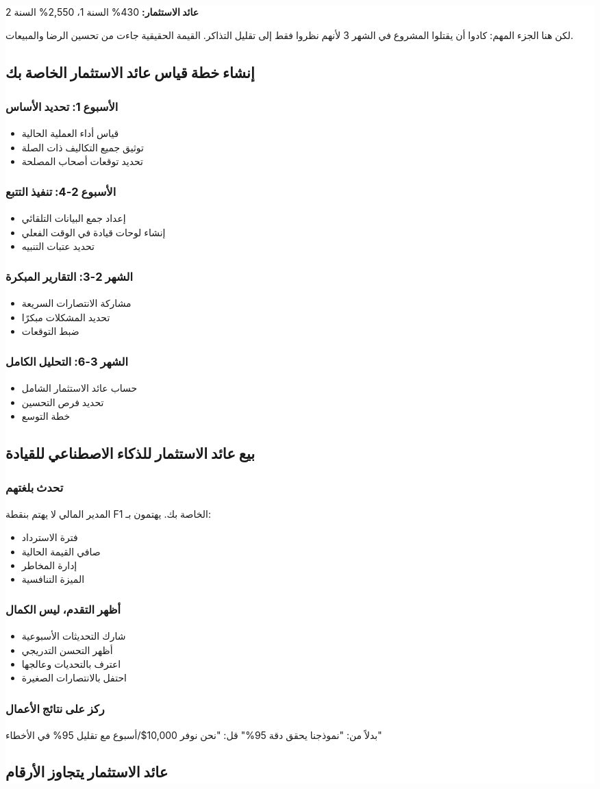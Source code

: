 **عائد الاستثمار:** 430% السنة 1، 2,550% السنة 2

لكن هنا الجزء المهم: كادوا أن يقتلوا المشروع في الشهر 3 لأنهم نظروا فقط إلى تقليل التذاكر. القيمة الحقيقية جاءت من تحسين الرضا والمبيعات.

## إنشاء خطة قياس عائد الاستثمار الخاصة بك

### الأسبوع 1: تحديد الأساس
- قياس أداء العملية الحالية
- توثيق جميع التكاليف ذات الصلة
- تحديد توقعات أصحاب المصلحة

### الأسبوع 2-4: تنفيذ التتبع
- إعداد جمع البيانات التلقائي
- إنشاء لوحات قيادة في الوقت الفعلي
- تحديد عتبات التنبيه

### الشهر 2-3: التقارير المبكرة
- مشاركة الانتصارات السريعة
- تحديد المشكلات مبكرًا
- ضبط التوقعات

### الشهر 3-6: التحليل الكامل
- حساب عائد الاستثمار الشامل
- تحديد فرص التحسين
- خطة التوسع

## بيع عائد الاستثمار للذكاء الاصطناعي للقيادة

### تحدث بلغتهم
المدير المالي لا يهتم بنقطة F1 الخاصة بك. يهتمون بـ:
- فترة الاسترداد
- صافي القيمة الحالية
- إدارة المخاطر
- الميزة التنافسية

### أظهر التقدم، ليس الكمال
- شارك التحديثات الأسبوعية
- أظهر التحسن التدريجي
- اعترف بالتحديات وعالجها
- احتفل بالانتصارات الصغيرة

### ركز على نتائج الأعمال
بدلاً من: "نموذجنا يحقق دقة 95%"
قل: "نحن نوفر 10,000$/أسبوع مع تقليل 95% في الأخطاء"

## عائد الاستثمار يتجاوز الأرقام
